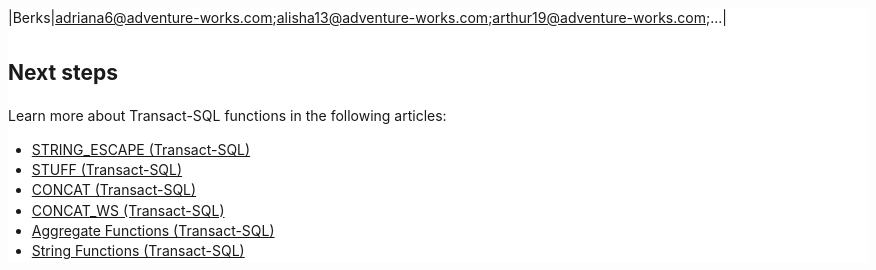 |Berks|adriana6@adventure-works.com;alisha13@adventure-works.com;arthur19@adventure-works.com;...|

## Next steps

Learn more about Transact-SQL functions in the following articles:
 
- [STRING_ESCAPE &#40;Transact-SQL&#41;](../../t-sql/functions/string-escape-transact-sql.md)  
- [STUFF &#40;Transact-SQL&#41;](../../t-sql/functions/stuff-transact-sql.md)  
- [CONCAT &#40;Transact-SQL&#41;](../../t-sql/functions/concat-transact-sql.md)  
- [CONCAT_WS &#40;Transact-SQL&#41;](../../t-sql/functions/concat-ws-transact-sql.md)  
- [Aggregate Functions &#40;Transact-SQL&#41;](../../t-sql/functions/aggregate-functions-transact-sql.md)  
- [String Functions &#40;Transact-SQL&#41;](../../t-sql/functions/string-functions-transact-sql.md)  

